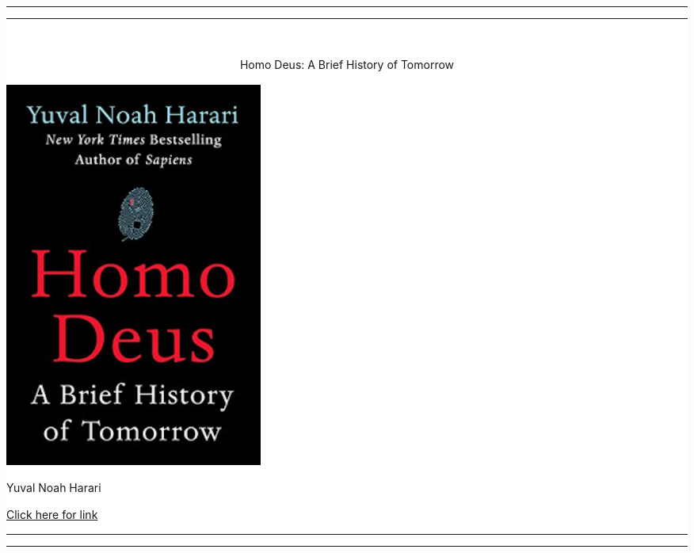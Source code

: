 ------
------





















&nbsp;

<div align="center">
Homo Deus: A Brief History of Tomorrow
</div>

![](https://github.com/Cdishop/website/raw/master/misc/books/homodeus.png)

Yuval Noah Harari

[Click here for link](https://www.amazon.com/Homo-Deus-Brief-History-Tomorrow/dp/0062464310/ref=sr_1_1?s=books&ie=UTF8&qid=1524679148&sr=1-1&keywords=homo+deus)

------
------
